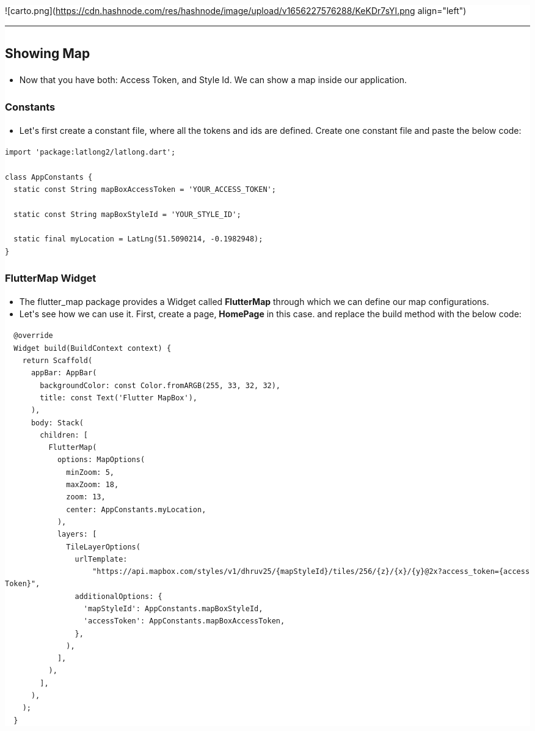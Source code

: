 
![carto.png](https://cdn.hashnode.com/res/hashnode/image/upload/v1656227576288/KeKDr7sYI.png align="left")

--------------------

## Showing Map
- Now that you have both: Access Token, and Style Id. We can show a map inside our application.

### Constants
- Let's first create a constant file, where all the tokens and ids are defined. Create one constant file and paste the below code:

```
import 'package:latlong2/latlong.dart';

class AppConstants {
  static const String mapBoxAccessToken = 'YOUR_ACCESS_TOKEN';

  static const String mapBoxStyleId = 'YOUR_STYLE_ID';

  static final myLocation = LatLng(51.5090214, -0.1982948);
}
```

### FlutterMap Widget
- The flutter_map package provides a Widget called **FlutterMap** through which we can define our map configurations.
- Let's see how we can use it. First, create a page, **HomePage** in this case. and replace the build method with the below code:

```
  @override
  Widget build(BuildContext context) {
    return Scaffold(
      appBar: AppBar(
        backgroundColor: const Color.fromARGB(255, 33, 32, 32),
        title: const Text('Flutter MapBox'),
      ),
      body: Stack(
        children: [
          FlutterMap(
            options: MapOptions(
              minZoom: 5,
              maxZoom: 18,
              zoom: 13,
              center: AppConstants.myLocation,
            ),
            layers: [
              TileLayerOptions(
                urlTemplate:
                    "https://api.mapbox.com/styles/v1/dhruv25/{mapStyleId}/tiles/256/{z}/{x}/{y}@2x?access_token={accessToken}",
                additionalOptions: {
                  'mapStyleId': AppConstants.mapBoxStyleId,
                  'accessToken': AppConstants.mapBoxAccessToken,
                },
              ),
            ],
          ),
        ],
      ),
    );
  }
```